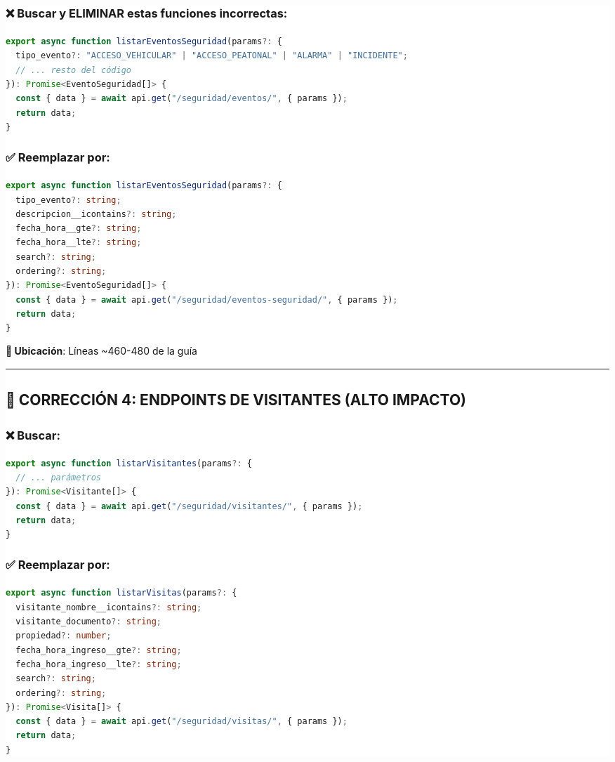### ❌ Buscar y ELIMINAR estas funciones incorrectas:
```typescript
export async function listarEventosSeguridad(params?: {
  tipo_evento?: "ACCESO_VEHICULAR" | "ACCESO_PEATONAL" | "ALARMA" | "INCIDENTE";
  // ... resto del código
}): Promise<EventoSeguridad[]> {
  const { data } = await api.get("/seguridad/eventos/", { params });
  return data;
}
```

### ✅ Reemplazar por:
```typescript
export async function listarEventosSeguridad(params?: {
  tipo_evento?: string;
  descripcion__icontains?: string;
  fecha_hora__gte?: string;
  fecha_hora__lte?: string;
  search?: string;
  ordering?: string;
}): Promise<EventoSeguridad[]> {
  const { data } = await api.get("/seguridad/eventos-seguridad/", { params });
  return data;
}
```

**📍 Ubicación**: Líneas ~460-480 de la guía

---

## 🔧 CORRECCIÓN 4: ENDPOINTS DE VISITANTES (ALTO IMPACTO)

### ❌ Buscar:
```typescript
export async function listarVisitantes(params?: {
  // ... parámetros
}): Promise<Visitante[]> {
  const { data } = await api.get("/seguridad/visitantes/", { params });
  return data;
}
```

### ✅ Reemplazar por:
```typescript
export async function listarVisitas(params?: {
  visitante_nombre__icontains?: string;
  visitante_documento?: string;
  propiedad?: number;
  fecha_hora_ingreso__gte?: string;
  fecha_hora_ingreso__lte?: string;
  search?: string;
  ordering?: string;
}): Promise<Visita[]> {
  const { data } = await api.get("/seguridad/visitas/", { params });
  return data;
}
```
